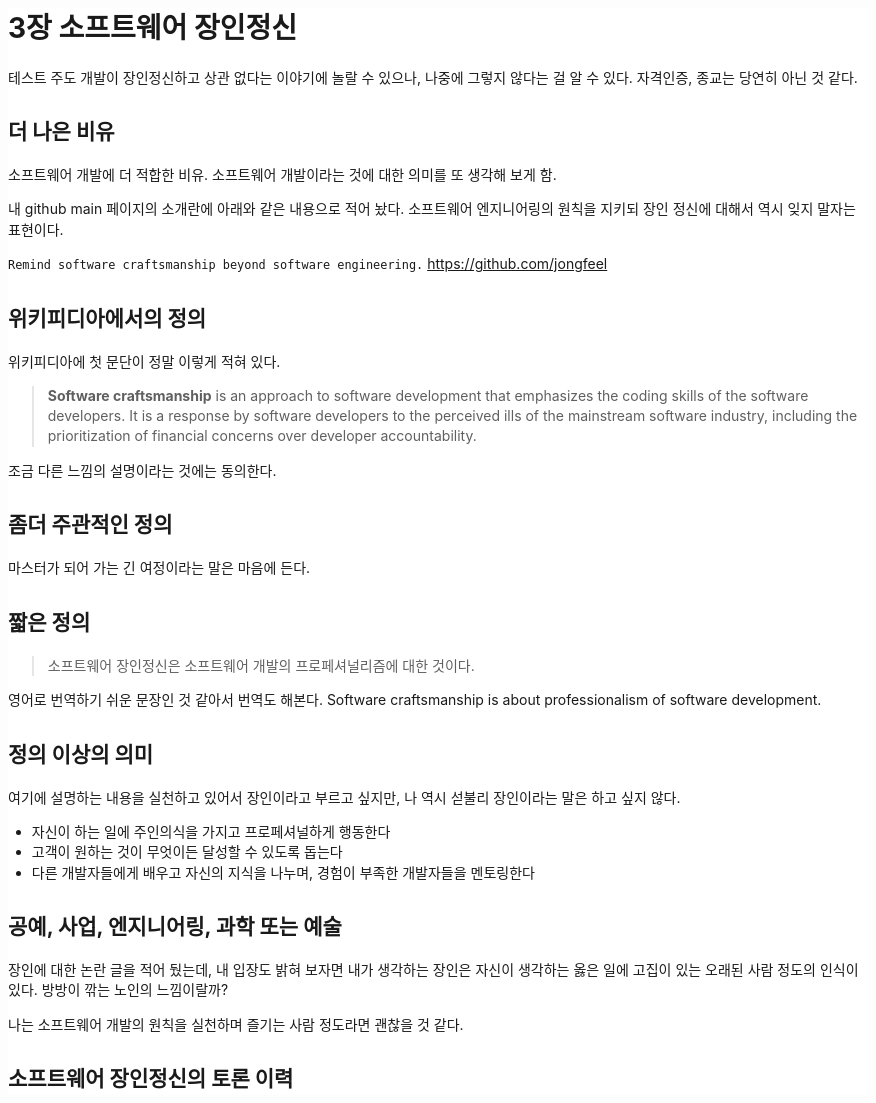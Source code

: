 # 3장 소프트웨어 장인정신

테스트 주도 개발이 장인정신하고 상관 없다는 이야기에 놀랄 수 있으나, 나중에 그렇지 않다는 걸 알 수 있다.
자격인증, 종교는 당연히 아닌 것 같다.

## 더 나은 비유

소프트웨어 개발에 더 적합한 비유. 소프트웨어 개발이라는 것에 대한 의미를 또 생각해 보게 함.

내 github main 페이지의 소개란에 아래와 같은 내용으로 적어 놨다. 소프트웨어 엔지니어링의 원칙을 지키되 장인 정신에 대해서 역시 잊지 말자는 표현이다.

`Remind software craftsmanship beyond software engineering.`
https://github.com/jongfeel

## 위키피디아에서의 정의

위키피디아에 첫 문단이 정말 이렇게 적혀 있다.

> **Software craftsmanship** is an approach to software development that emphasizes the coding skills of the software developers. It is a response by software developers to the perceived ills of the mainstream software industry, including the prioritization of financial concerns over developer accountability.

조금 다른 느낌의 설명이라는 것에는 동의한다.

## 좀더 주관적인 정의

마스터가 되어 가는 긴 여정이라는 말은 마음에 든다.

## 짧은 정의

> 소프트웨어 장인정신은 소프트웨어 개발의 프로페셔널리즘에 대한 것이다.

영어로 번역하기 쉬운 문장인 것 같아서 번역도 해본다. Software craftsmanship is about professionalism of software development.

## 정의 이상의 의미

여기에 설명하는 내용을 실천하고 있어서 장인이라고 부르고 싶지만, 나 역시 섣불리 장인이라는 말은 하고 싶지 않다.

- 자신이 하는 일에 주인의식을 가지고 프로페셔널하게 행동한다
- 고객이 원하는 것이 무엇이든 달성할 수 있도록 돕는다
- 다른 개발자들에게 배우고 자신의 지식을 나누며, 경험이 부족한 개발자들을 멘토링한다

## 공예, 사업, 엔지니어링, 과학 또는 예술

장인에 대한 논란 글을 적어 뒀는데, 내 입장도 밝혀 보자면 내가 생각하는 장인은 자신이 생각하는 옳은 일에 고집이 있는 오래된 사람 정도의 인식이 있다. 방방이 깎는 노인의 느낌이랄까?

나는 소프트웨어 개발의 원칙을 실천하며 즐기는 사람 정도라면 괜찮을 것 같다.

## 소프트웨어 장인정신의 토론 이력
